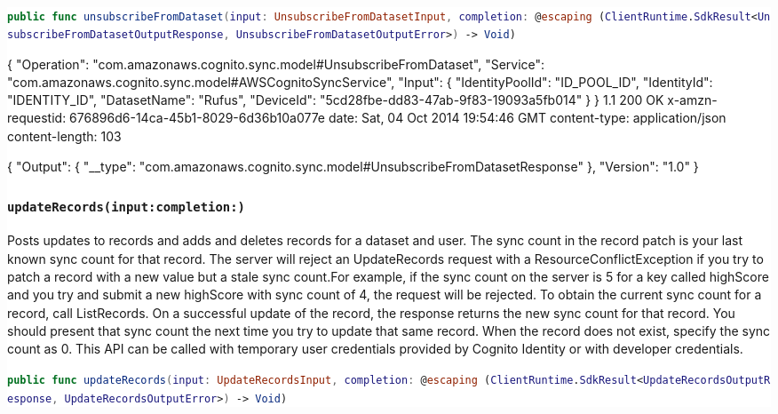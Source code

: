 ``` swift
public func unsubscribeFromDataset(input: UnsubscribeFromDatasetInput, completion: @escaping (ClientRuntime.SdkResult<UnsubscribeFromDatasetOutputResponse, UnsubscribeFromDatasetOutputError>) -> Void)
```

{
"Operation": "com.amazonaws.cognito.sync.model\#UnsubscribeFromDataset",
"Service": "com.amazonaws.cognito.sync.model\#AWSCognitoSyncService",
"Input":
{
"IdentityPoolId": "ID\_POOL\_ID",
"IdentityId": "IDENTITY\_ID",
"DatasetName": "Rufus",
"DeviceId": "5cd28fbe-dd83-47ab-9f83-19093a5fb014"
}
}
</request>
<response>
1.1 200 OK
x-amzn-requestid: 676896d6-14ca-45b1-8029-6d36b10a077e
date: Sat, 04 Oct 2014 19:54:46 GMT
content-type: application/json
content-length: 103

{
"Output":
{
"\_\_type": "com.amazonaws.cognito.sync.model\#UnsubscribeFromDatasetResponse"
},
"Version": "1.0"
}
</response>
</example>
</examples>

### `updateRecords(input:completion:)`

Posts updates to records and adds and deletes records for a dataset and user.
The sync count in the record patch is your last known sync count for that record. The server will reject an UpdateRecords request with a ResourceConflictException if you try to patch a record with a new value but a stale sync count.For example, if the sync count on the server is 5 for a key called highScore and you try and submit a new highScore with sync count of 4, the request will be rejected. To obtain the current sync count for a record, call ListRecords. On a successful update of the record, the response returns the new sync count for that record. You should present that sync count the next time you try to update that same record. When the record does not exist, specify the sync count as 0.
This API can be called with temporary user credentials provided by Cognito Identity or with developer credentials.

``` swift
public func updateRecords(input: UpdateRecordsInput, completion: @escaping (ClientRuntime.SdkResult<UpdateRecordsOutputResponse, UpdateRecordsOutputError>) -> Void)
```
